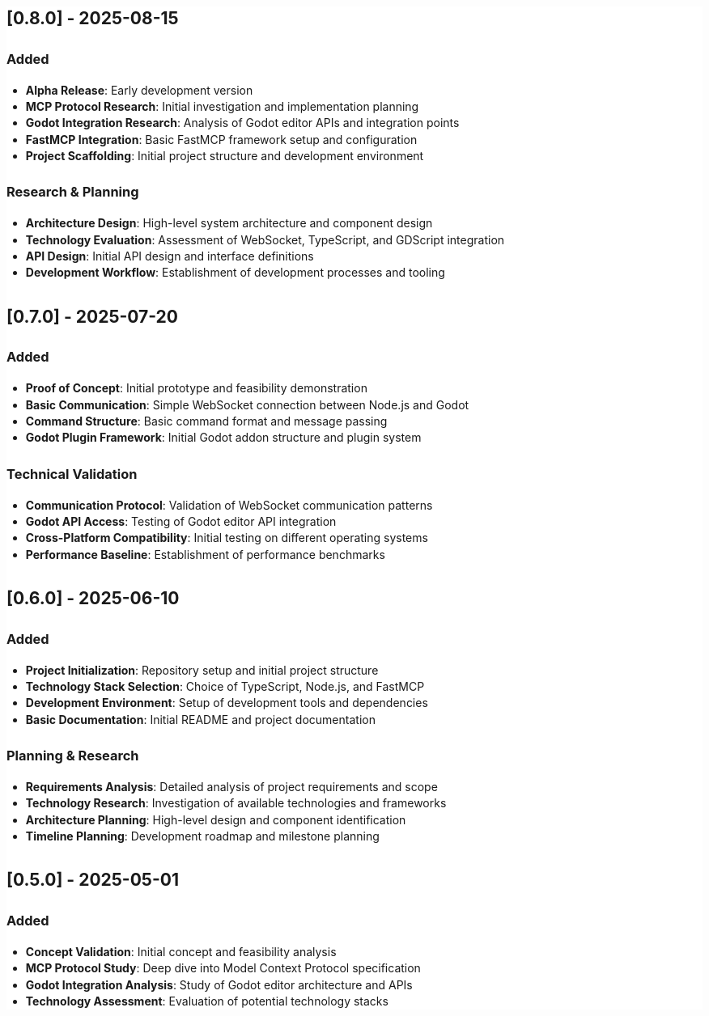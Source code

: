 ## [0.8.0] - 2025-08-15

### Added
- **Alpha Release**: Early development version
- **MCP Protocol Research**: Initial investigation and implementation planning
- **Godot Integration Research**: Analysis of Godot editor APIs and integration points
- **FastMCP Integration**: Basic FastMCP framework setup and configuration
- **Project Scaffolding**: Initial project structure and development environment

### Research & Planning
- **Architecture Design**: High-level system architecture and component design
- **Technology Evaluation**: Assessment of WebSocket, TypeScript, and GDScript integration
- **API Design**: Initial API design and interface definitions
- **Development Workflow**: Establishment of development processes and tooling

## [0.7.0] - 2025-07-20

### Added
- **Proof of Concept**: Initial prototype and feasibility demonstration
- **Basic Communication**: Simple WebSocket connection between Node.js and Godot
- **Command Structure**: Basic command format and message passing
- **Godot Plugin Framework**: Initial Godot addon structure and plugin system

### Technical Validation
- **Communication Protocol**: Validation of WebSocket communication patterns
- **Godot API Access**: Testing of Godot editor API integration
- **Cross-Platform Compatibility**: Initial testing on different operating systems
- **Performance Baseline**: Establishment of performance benchmarks

## [0.6.0] - 2025-06-10

### Added
- **Project Initialization**: Repository setup and initial project structure
- **Technology Stack Selection**: Choice of TypeScript, Node.js, and FastMCP
- **Development Environment**: Setup of development tools and dependencies
- **Basic Documentation**: Initial README and project documentation

### Planning & Research
- **Requirements Analysis**: Detailed analysis of project requirements and scope
- **Technology Research**: Investigation of available technologies and frameworks
- **Architecture Planning**: High-level design and component identification
- **Timeline Planning**: Development roadmap and milestone planning

## [0.5.0] - 2025-05-01

### Added
- **Concept Validation**: Initial concept and feasibility analysis
- **MCP Protocol Study**: Deep dive into Model Context Protocol specification
- **Godot Integration Analysis**: Study of Godot editor architecture and APIs
- **Technology Assessment**: Evaluation of potential technology stacks
